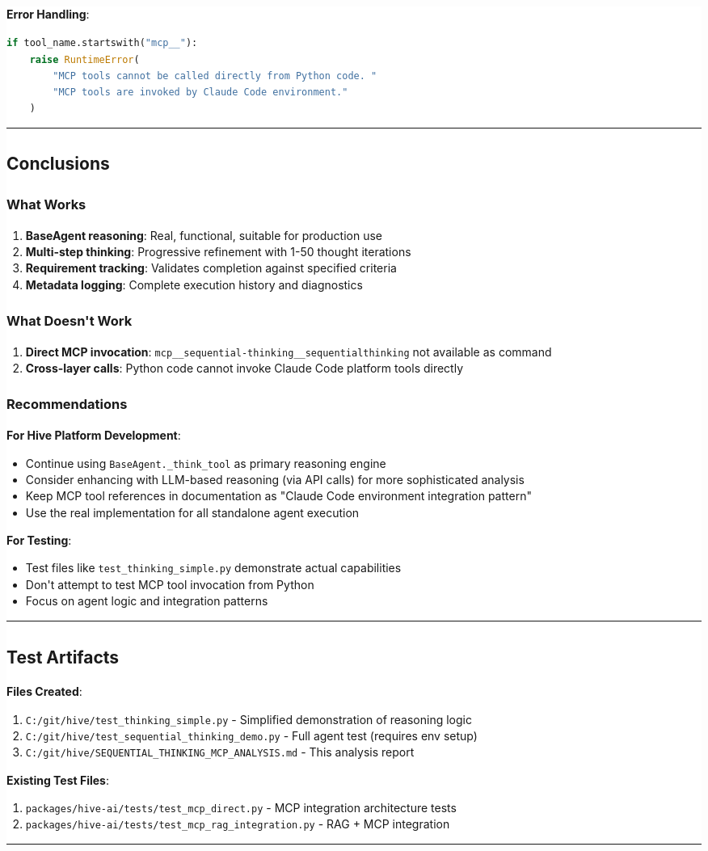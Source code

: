 **Error Handling**:
```python
if tool_name.startswith("mcp__"):
    raise RuntimeError(
        "MCP tools cannot be called directly from Python code. "
        "MCP tools are invoked by Claude Code environment."
    )
```

---

## Conclusions

### What Works

1. **BaseAgent reasoning**: Real, functional, suitable for production use
2. **Multi-step thinking**: Progressive refinement with 1-50 thought iterations
3. **Requirement tracking**: Validates completion against specified criteria
4. **Metadata logging**: Complete execution history and diagnostics

### What Doesn't Work

1. **Direct MCP invocation**: `mcp__sequential-thinking__sequentialthinking` not available as command
2. **Cross-layer calls**: Python code cannot invoke Claude Code platform tools directly

### Recommendations

**For Hive Platform Development**:
- Continue using `BaseAgent._think_tool` as primary reasoning engine
- Consider enhancing with LLM-based reasoning (via API calls) for more sophisticated analysis
- Keep MCP tool references in documentation as "Claude Code environment integration pattern"
- Use the real implementation for all standalone agent execution

**For Testing**:
- Test files like `test_thinking_simple.py` demonstrate actual capabilities
- Don't attempt to test MCP tool invocation from Python
- Focus on agent logic and integration patterns

---

## Test Artifacts

**Files Created**:
1. `C:/git/hive/test_thinking_simple.py` - Simplified demonstration of reasoning logic
2. `C:/git/hive/test_sequential_thinking_demo.py` - Full agent test (requires env setup)
3. `C:/git/hive/SEQUENTIAL_THINKING_MCP_ANALYSIS.md` - This analysis report

**Existing Test Files**:
1. `packages/hive-ai/tests/test_mcp_direct.py` - MCP integration architecture tests
2. `packages/hive-ai/tests/test_mcp_rag_integration.py` - RAG + MCP integration

---
